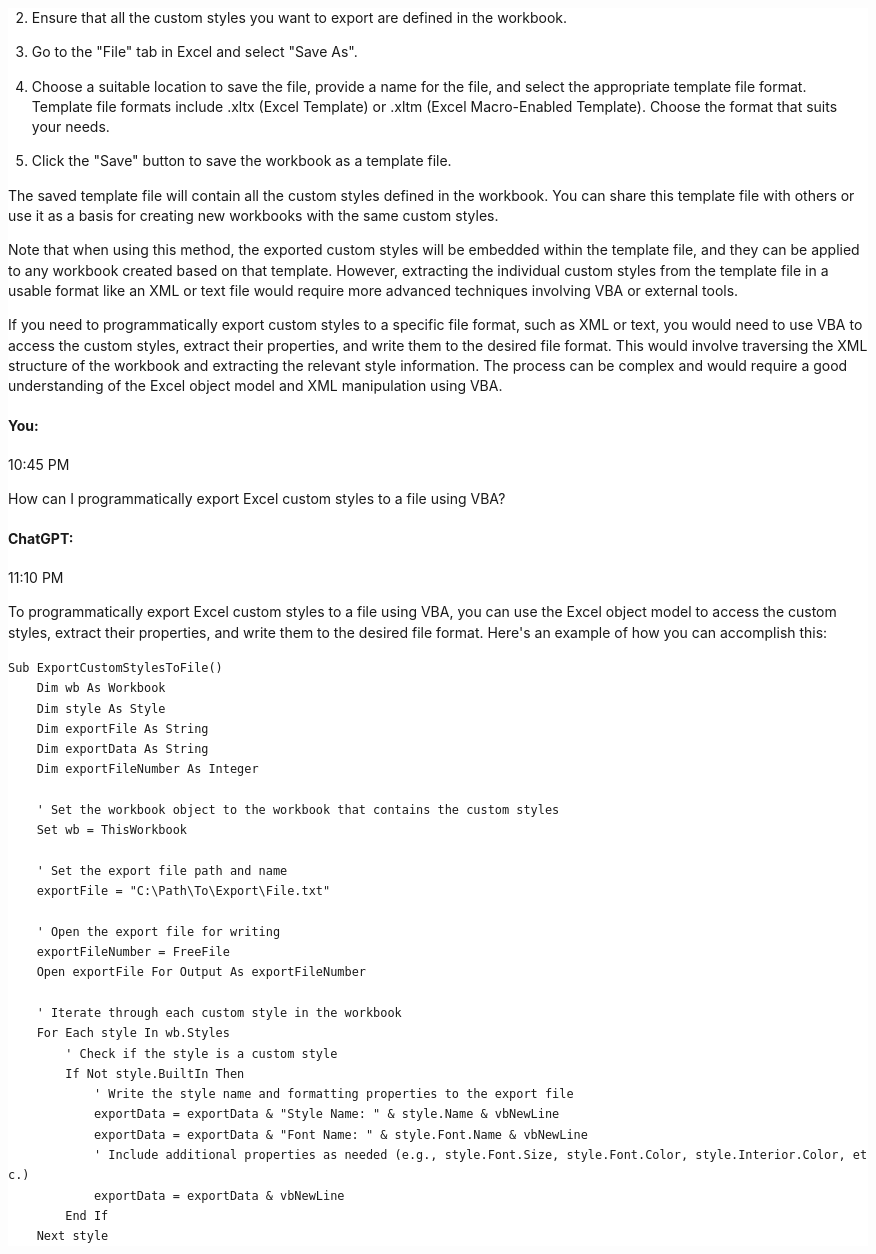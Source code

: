 2. Ensure that all the custom styles you want to export are defined in the workbook.

3. Go to the "File" tab in Excel and select "Save As".

4. Choose a suitable location to save the file, provide a name for the file, and select the appropriate template file format. Template file formats include .xltx (Excel Template) or .xltm (Excel Macro-Enabled Template). Choose the format that suits your needs.

5. Click the "Save" button to save the workbook as a template file.

The saved template file will contain all the custom styles defined in the workbook. You can share this template file with others or use it as a basis for creating new workbooks with the same custom styles.

Note that when using this method, the exported custom styles will be embedded within the template file, and they can be applied to any workbook created based on that template. However, extracting the individual custom styles from the template file in a usable format like an XML or text file would require more advanced techniques involving VBA or external tools.

If you need to programmatically export custom styles to a specific file format, such as XML or text, you would need to use VBA to access the custom styles, extract their properties, and write them to the desired file format. This would involve traversing the XML structure of the workbook and extracting the relevant style information. The process can be complex and would require a good understanding of the Excel object model and XML manipulation using VBA.


#### You:
<time datetime="2023-06-10T02:45:28.105Z" title="6/9/2023, 10:45:28 PM">10:45 PM</time>

How can I programmatically export Excel custom styles to a file using VBA?

#### ChatGPT:
<time datetime="2023-06-10T03:10:53.682Z" title="6/9/2023, 11:10:53 PM">11:10 PM</time>

To programmatically export Excel custom styles to a file using VBA, you can use the Excel object model to access the custom styles, extract their properties, and write them to the desired file format. Here's an example of how you can accomplish this:

```vba
Sub ExportCustomStylesToFile()
    Dim wb As Workbook
    Dim style As Style
    Dim exportFile As String
    Dim exportData As String
    Dim exportFileNumber As Integer

    ' Set the workbook object to the workbook that contains the custom styles
    Set wb = ThisWorkbook

    ' Set the export file path and name
    exportFile = "C:\Path\To\Export\File.txt"

    ' Open the export file for writing
    exportFileNumber = FreeFile
    Open exportFile For Output As exportFileNumber

    ' Iterate through each custom style in the workbook
    For Each style In wb.Styles
        ' Check if the style is a custom style
        If Not style.BuiltIn Then
            ' Write the style name and formatting properties to the export file
            exportData = exportData & "Style Name: " & style.Name & vbNewLine
            exportData = exportData & "Font Name: " & style.Font.Name & vbNewLine
            ' Include additional properties as needed (e.g., style.Font.Size, style.Font.Color, style.Interior.Color, etc.)
            exportData = exportData & vbNewLine
        End If
    Next style
```